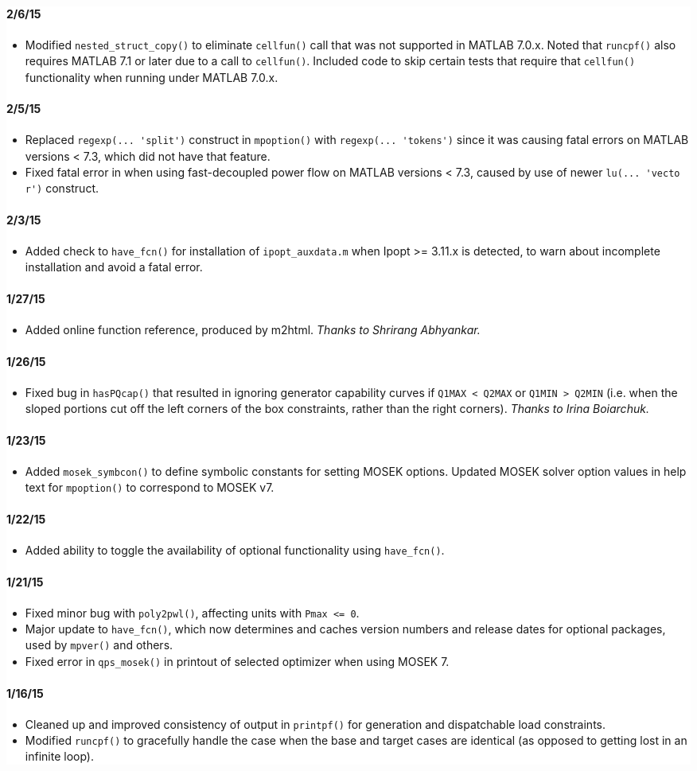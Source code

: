 #### 2/6/15
  - Modified `nested_struct_copy()` to eliminate `cellfun()` call that
    was not supported in MATLAB 7.0.x. Noted that `runcpf()` also
    requires MATLAB 7.1 or later due to a call to `cellfun()`.
    Included code to skip certain tests that require that `cellfun()`
    functionality when running under MATLAB 7.0.x.

#### 2/5/15
  - Replaced `regexp(... 'split')` construct in `mpoption()` with
    `regexp(... 'tokens')` since it was causing fatal errors on
    MATLAB versions < 7.3, which did not have that feature.
  - Fixed fatal error in when using fast-decoupled power flow
    on MATLAB versions < 7.3, caused by use of newer
    `lu(... 'vector')` construct.

#### 2/3/15
  - Added check to `have_fcn()` for installation of `ipopt_auxdata.m`
    when Ipopt >= 3.11.x is detected, to warn about incomplete
    installation and avoid a fatal error.

#### 1/27/15
  - Added online function reference, produced by m2html. *Thanks to
    Shrirang Abhyankar.*

#### 1/26/15
  - Fixed bug in `hasPQcap()` that resulted in ignoring generator
    capability curves if `Q1MAX < Q2MAX` or `Q1MIN > Q2MIN` (i.e. when
    the sloped portions cut off the left corners of the box
    constraints, rather than the right corners).
    *Thanks to Irina Boiarchuk.*

#### 1/23/15
  - Added `mosek_symbcon()` to define symbolic constants for setting
    MOSEK options. Updated MOSEK solver option values in help text
    for `mpoption()` to correspond to MOSEK v7.

#### 1/22/15
  - Added ability to toggle the availability of optional functionality
    using `have_fcn()`.

#### 1/21/15
  - Fixed minor bug with `poly2pwl()`, affecting units with `Pmax <= 0`.
  - Major update to `have_fcn()`, which now determines and caches
    version numbers and release dates for optional packages, used
    by `mpver()` and others.
  - Fixed error in `qps_mosek()` in printout of selected optimizer
    when using MOSEK 7.

#### 1/16/15
  - Cleaned up and improved consistency of output in `printpf()` for
    generation and dispatchable load constraints.
  - Modified `runcpf()` to gracefully handle the case when the base
    and target cases are identical (as opposed to getting lost in
    an infinite loop).
